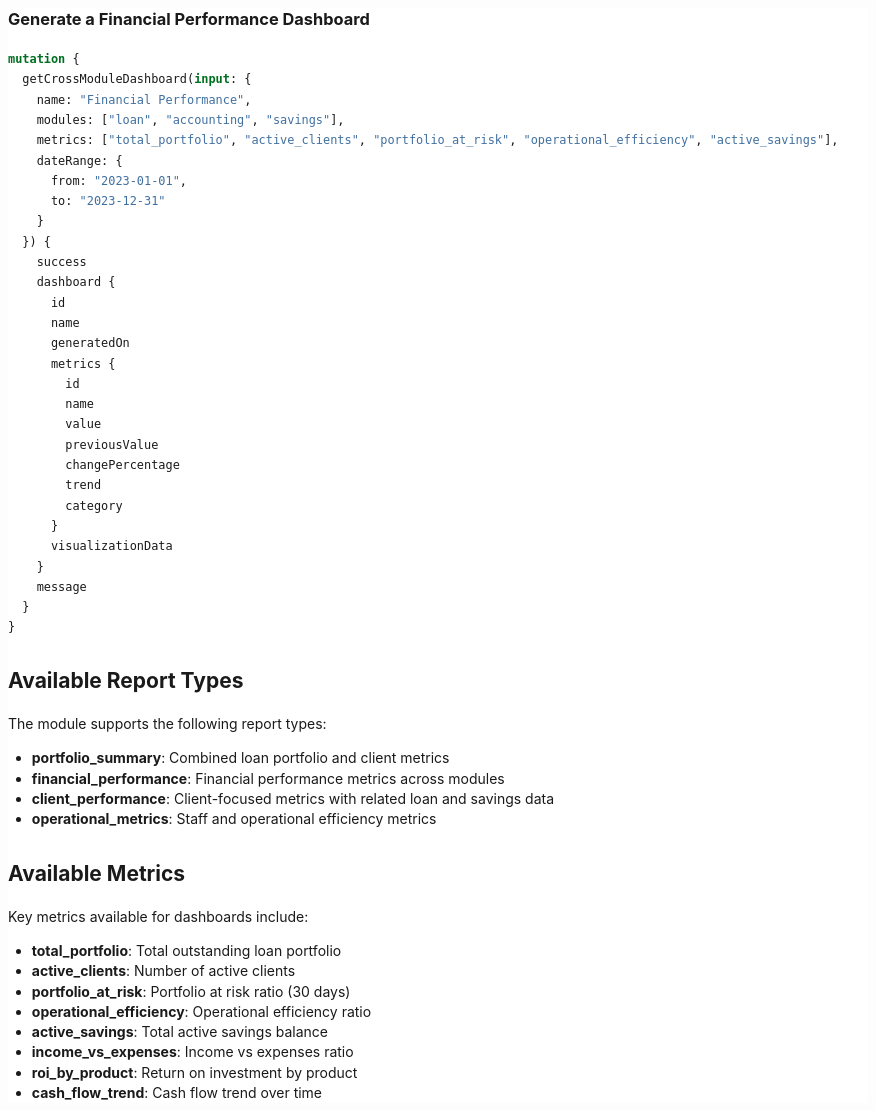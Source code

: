 ### Generate a Financial Performance Dashboard

```graphql
mutation {
  getCrossModuleDashboard(input: {
    name: "Financial Performance",
    modules: ["loan", "accounting", "savings"],
    metrics: ["total_portfolio", "active_clients", "portfolio_at_risk", "operational_efficiency", "active_savings"],
    dateRange: {
      from: "2023-01-01",
      to: "2023-12-31"
    }
  }) {
    success
    dashboard {
      id
      name
      generatedOn
      metrics {
        id
        name
        value
        previousValue
        changePercentage
        trend
        category
      }
      visualizationData
    }
    message
  }
}
```

## Available Report Types

The module supports the following report types:

- **portfolio_summary**: Combined loan portfolio and client metrics
- **financial_performance**: Financial performance metrics across modules
- **client_performance**: Client-focused metrics with related loan and savings data
- **operational_metrics**: Staff and operational efficiency metrics

## Available Metrics

Key metrics available for dashboards include:

- **total_portfolio**: Total outstanding loan portfolio
- **active_clients**: Number of active clients
- **portfolio_at_risk**: Portfolio at risk ratio (30 days)
- **operational_efficiency**: Operational efficiency ratio
- **active_savings**: Total active savings balance
- **income_vs_expenses**: Income vs expenses ratio
- **roi_by_product**: Return on investment by product
- **cash_flow_trend**: Cash flow trend over time
